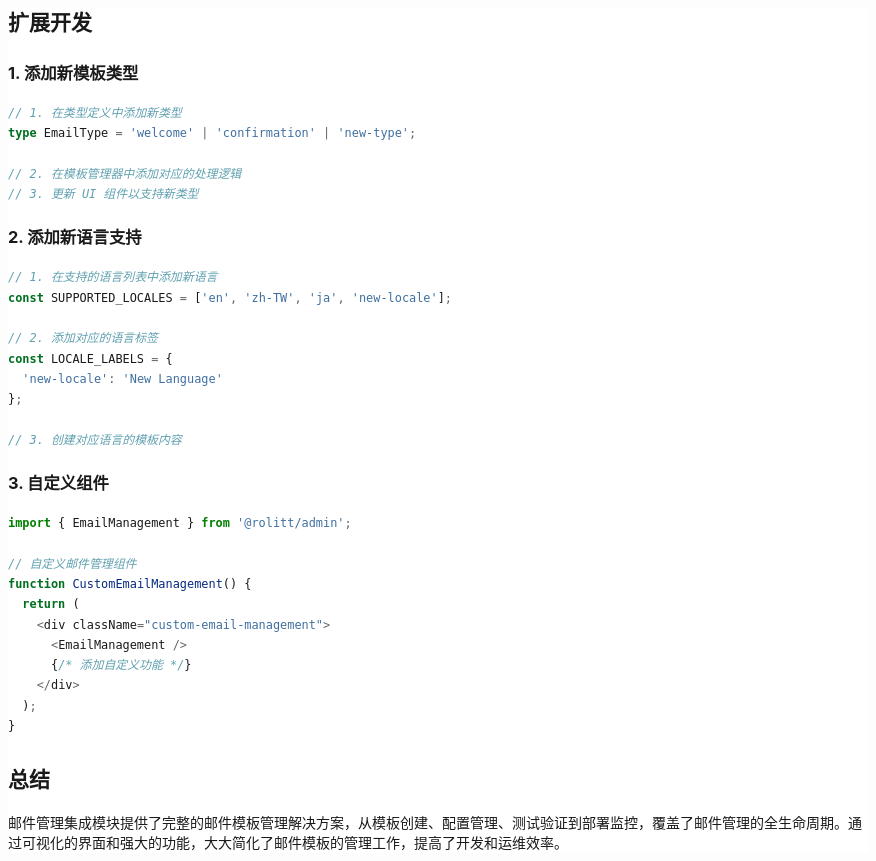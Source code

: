 ## 扩展开发

### 1. 添加新模板类型

```typescript
// 1. 在类型定义中添加新类型
type EmailType = 'welcome' | 'confirmation' | 'new-type';

// 2. 在模板管理器中添加对应的处理逻辑
// 3. 更新 UI 组件以支持新类型
```

### 2. 添加新语言支持

```typescript
// 1. 在支持的语言列表中添加新语言
const SUPPORTED_LOCALES = ['en', 'zh-TW', 'ja', 'new-locale'];

// 2. 添加对应的语言标签
const LOCALE_LABELS = {
  'new-locale': 'New Language'
};

// 3. 创建对应语言的模板内容
```

### 3. 自定义组件

```typescript
import { EmailManagement } from '@rolitt/admin';

// 自定义邮件管理组件
function CustomEmailManagement() {
  return (
    <div className="custom-email-management">
      <EmailManagement />
      {/* 添加自定义功能 */}
    </div>
  );
}
```

## 总结

邮件管理集成模块提供了完整的邮件模板管理解决方案，从模板创建、配置管理、测试验证到部署监控，覆盖了邮件管理的全生命周期。通过可视化的界面和强大的功能，大大简化了邮件模板的管理工作，提高了开发和运维效率。